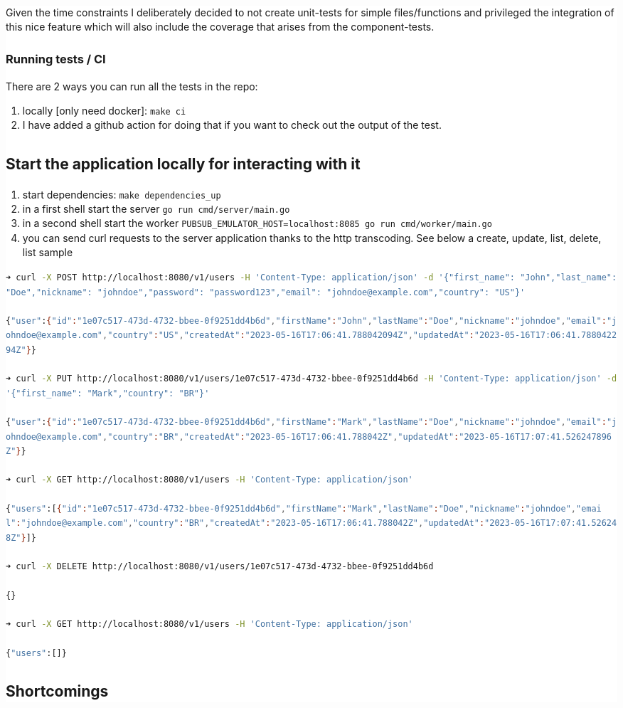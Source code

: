 Given the time constraints I deliberately decided to not create unit-tests for simple files/functions and privileged the integration of this nice feature 
which will also include the coverage that arises from the component-tests. 

### Running tests / CI

There are 2 ways you can run all the tests in the repo:

1. locally [only need docker]: `make ci`
2. I have added a github action for doing that if you want to check out the output of the test.

## Start the application locally for interacting with it

1. start dependencies: `make dependencies_up`
2. in a first shell start the server `go run cmd/server/main.go`
3. in a second shell start the worker `PUBSUB_EMULATOR_HOST=localhost:8085 go run cmd/worker/main.go`
4. you can send curl requests to the server application thanks to the http transcoding. See below a create, update, list, delete, list sample
```sh
➜ curl -X POST http://localhost:8080/v1/users -H 'Content-Type: application/json' -d '{"first_name": "John","last_name": "Doe","nickname": "johndoe","password": "password123","email": "johndoe@example.com","country": "US"}'

{"user":{"id":"1e07c517-473d-4732-bbee-0f9251dd4b6d","firstName":"John","lastName":"Doe","nickname":"johndoe","email":"johndoe@example.com","country":"US","createdAt":"2023-05-16T17:06:41.788042094Z","updatedAt":"2023-05-16T17:06:41.788042294Z"}}

➜ curl -X PUT http://localhost:8080/v1/users/1e07c517-473d-4732-bbee-0f9251dd4b6d -H 'Content-Type: application/json' -d '{"first_name": "Mark","country": "BR"}'

{"user":{"id":"1e07c517-473d-4732-bbee-0f9251dd4b6d","firstName":"Mark","lastName":"Doe","nickname":"johndoe","email":"johndoe@example.com","country":"BR","createdAt":"2023-05-16T17:06:41.788042Z","updatedAt":"2023-05-16T17:07:41.526247896Z"}}

➜ curl -X GET http://localhost:8080/v1/users -H 'Content-Type: application/json' 

{"users":[{"id":"1e07c517-473d-4732-bbee-0f9251dd4b6d","firstName":"Mark","lastName":"Doe","nickname":"johndoe","email":"johndoe@example.com","country":"BR","createdAt":"2023-05-16T17:06:41.788042Z","updatedAt":"2023-05-16T17:07:41.526248Z"}]}

➜ curl -X DELETE http://localhost:8080/v1/users/1e07c517-473d-4732-bbee-0f9251dd4b6d

{}

➜ curl -X GET http://localhost:8080/v1/users -H 'Content-Type: application/json' 

{"users":[]}
```

## Shortcomings
